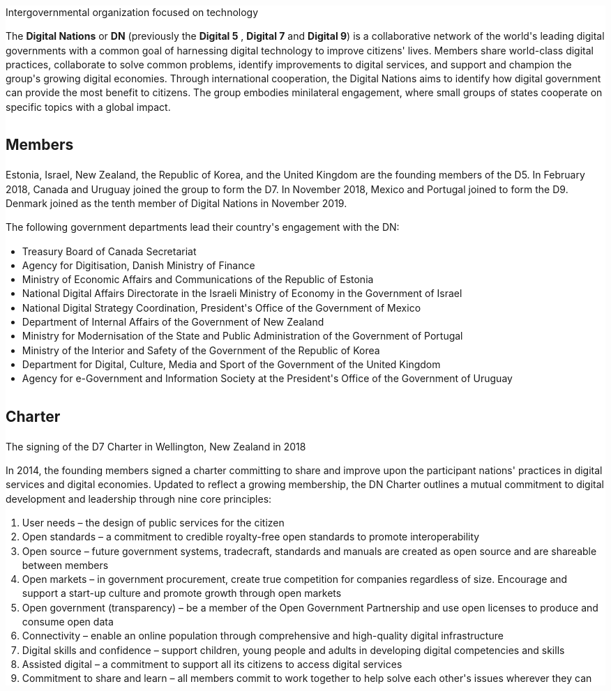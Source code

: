 Intergovernmental organization focused on technology

The **Digital Nations** or **DN** (previously the **Digital 5** , **Digital
7** and **Digital 9**) is a collaborative network of the world's leading
digital governments with a common goal of harnessing digital technology to
improve citizens' lives. Members share world-class digital practices,
collaborate to solve common problems, identify improvements to digital
services, and support and champion the group's growing digital economies.
Through international cooperation, the Digital Nations aims to identify how
digital government can provide the most benefit to citizens. The group
embodies minilateral engagement, where small groups of states cooperate on
specific topics with a global impact.

## Members

Estonia, Israel, New Zealand, the Republic of Korea, and the United Kingdom
are the founding members of the D5. In February 2018, Canada and Uruguay
joined the group to form the D7. In November 2018, Mexico and Portugal joined
to form the D9. Denmark joined as the tenth member of Digital Nations in
November 2019.

The following government departments lead their country's engagement with the
DN:

  * Treasury Board of Canada Secretariat
  * Agency for Digitisation, Danish Ministry of Finance
  * Ministry of Economic Affairs and Communications of the Republic of Estonia
  * National Digital Affairs Directorate in the Israeli Ministry of Economy in the Government of Israel
  * National Digital Strategy Coordination, President's Office of the Government of Mexico
  * Department of Internal Affairs of the Government of New Zealand
  * Ministry for Modernisation of the State and Public Administration of the Government of Portugal
  * Ministry of the Interior and Safety of the Government of the Republic of Korea
  * Department for Digital, Culture, Media and Sport of the Government of the United Kingdom
  * Agency for e-Government and Information Society at the President's Office of the Government of Uruguay

## Charter

The signing of the D7 Charter in Wellington, New Zealand in 2018

In 2014, the founding members signed a charter committing to share and improve
upon the participant nations' practices in digital services and digital
economies. Updated to reflect a growing membership, the DN Charter outlines a
mutual commitment to digital development and leadership through nine core
principles:

  1. User needs – the design of public services for the citizen
  2. Open standards – a commitment to credible royalty-free open standards to promote interoperability
  3. Open source – future government systems, tradecraft, standards and manuals are created as open source and are shareable between members
  4. Open markets – in government procurement, create true competition for companies regardless of size. Encourage and support a start-up culture and promote growth through open markets
  5. Open government (transparency) – be a member of the Open Government Partnership and use open licenses to produce and consume open data
  6. Connectivity – enable an online population through comprehensive and high-quality digital infrastructure
  7. Digital skills and confidence – support children, young people and adults in developing digital competencies and skills
  8. Assisted digital – a commitment to support all its citizens to access digital services
  9. Commitment to share and learn – all members commit to work together to help solve each other's issues wherever they can
